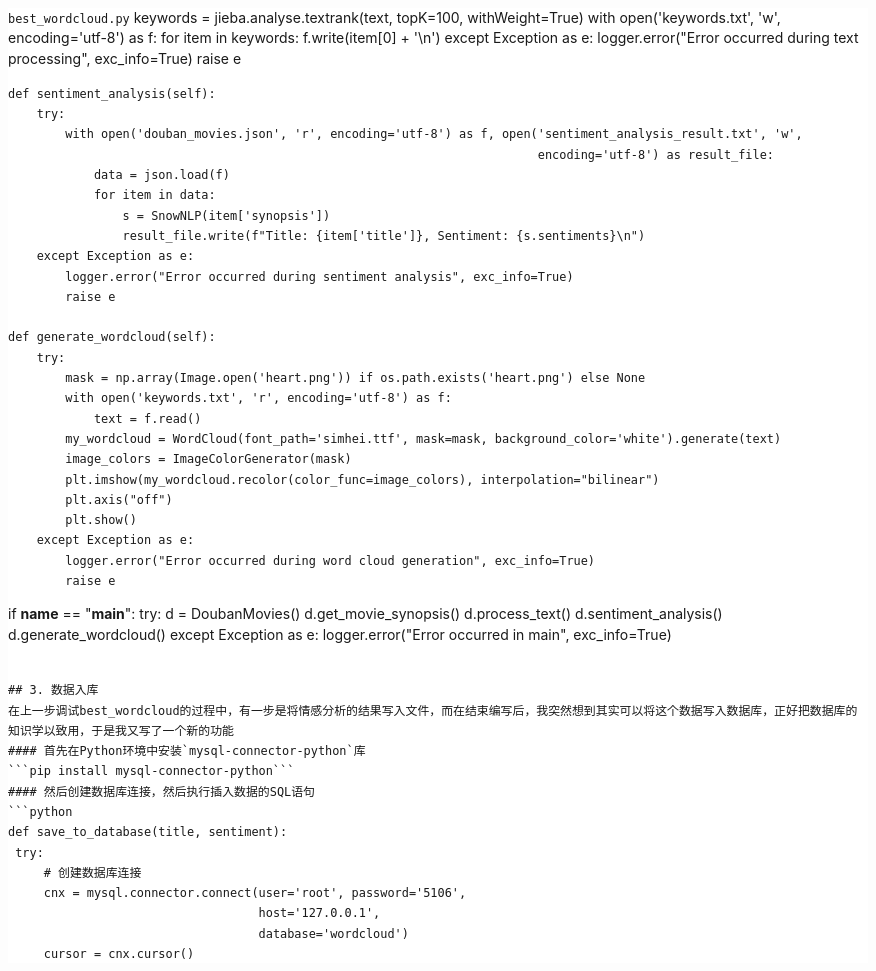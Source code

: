 ```best_wordcloud.py```
            keywords = jieba.analyse.textrank(text, topK=100, withWeight=True)
            with open('keywords.txt', 'w', encoding='utf-8') as f:
                for item in keywords:
                    f.write(item[0] + '\n')
        except Exception as e:
            logger.error("Error occurred during text processing", exc_info=True)
            raise e

    def sentiment_analysis(self):
        try:
            with open('douban_movies.json', 'r', encoding='utf-8') as f, open('sentiment_analysis_result.txt', 'w',
                                                                              encoding='utf-8') as result_file:
                data = json.load(f)
                for item in data:
                    s = SnowNLP(item['synopsis'])
                    result_file.write(f"Title: {item['title']}, Sentiment: {s.sentiments}\n")
        except Exception as e:
            logger.error("Error occurred during sentiment analysis", exc_info=True)
            raise e

    def generate_wordcloud(self):
        try:
            mask = np.array(Image.open('heart.png')) if os.path.exists('heart.png') else None
            with open('keywords.txt', 'r', encoding='utf-8') as f:
                text = f.read()
            my_wordcloud = WordCloud(font_path='simhei.ttf', mask=mask, background_color='white').generate(text)
            image_colors = ImageColorGenerator(mask)
            plt.imshow(my_wordcloud.recolor(color_func=image_colors), interpolation="bilinear")
            plt.axis("off")
            plt.show()
        except Exception as e:
            logger.error("Error occurred during word cloud generation", exc_info=True)
            raise e


if __name__ == "__main__":
    try:
        d = DoubanMovies()
        d.get_movie_synopsis()
        d.process_text()
        d.sentiment_analysis()
        d.generate_wordcloud()
    except Exception as e:
        logger.error("Error occurred in main", exc_info=True)
   ```

## 3. 数据入库
在上一步调试best_wordcloud的过程中，有一步是将情感分析的结果写入文件，而在结束编写后，我突然想到其实可以将这个数据写入数据库，正好把数据库的知识学以致用，于是我又写了一个新的功能
#### 首先在Python环境中安装`mysql-connector-python`库
```pip install mysql-connector-python```
#### 然后创建数据库连接，然后执行插入数据的SQL语句
```python
def save_to_database(title, sentiment):
    try:
        # 创建数据库连接
        cnx = mysql.connector.connect(user='root', password='5106',
                                      host='127.0.0.1',
                                      database='wordcloud')
        cursor = cnx.cursor()
```